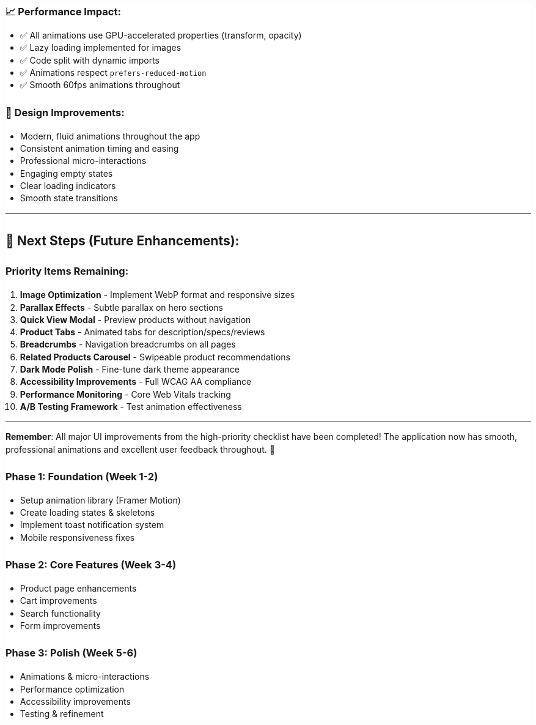 ### 📈 Performance Impact:
- ✅ All animations use GPU-accelerated properties (transform, opacity)
- ✅ Lazy loading implemented for images
- ✅ Code split with dynamic imports
- ✅ Animations respect `prefers-reduced-motion`
- ✅ Smooth 60fps animations throughout

### 🎨 Design Improvements:
- Modern, fluid animations throughout the app
- Consistent animation timing and easing
- Professional micro-interactions
- Engaging empty states
- Clear loading indicators
- Smooth state transitions

---

## 🚀 Next Steps (Future Enhancements):

### Priority Items Remaining:
1. **Image Optimization** - Implement WebP format and responsive sizes
2. **Parallax Effects** - Subtle parallax on hero sections
3. **Quick View Modal** - Preview products without navigation
4. **Product Tabs** - Animated tabs for description/specs/reviews
5. **Breadcrumbs** - Navigation breadcrumbs on all pages
6. **Related Products Carousel** - Swipeable product recommendations
7. **Dark Mode Polish** - Fine-tune dark theme appearance
8. **Accessibility Improvements** - Full WCAG AA compliance
9. **Performance Monitoring** - Core Web Vitals tracking
10. **A/B Testing Framework** - Test animation effectiveness

---

**Remember**: All major UI improvements from the high-priority checklist have been completed! The application now has smooth, professional animations and excellent user feedback throughout. 🎯

### Phase 1: Foundation (Week 1-2)
- Setup animation library (Framer Motion)
- Create loading states & skeletons
- Implement toast notification system
- Mobile responsiveness fixes

### Phase 2: Core Features (Week 3-4)
- Product page enhancements
- Cart improvements
- Search functionality
- Form improvements

### Phase 3: Polish (Week 5-6)
- Animations & micro-interactions
- Performance optimization
- Accessibility improvements
- Testing & refinement
